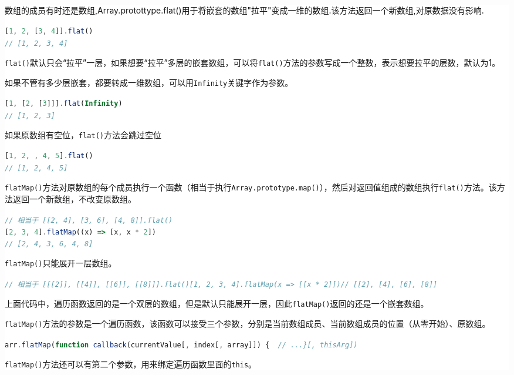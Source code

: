数组的成员有时还是数组,Array.protottype.flat()用于将嵌套的数组"拉平"变成一维的数组.该方法返回一个新数组,对原数据没有影响.

```js
[1, 2, [3, 4]].flat()
// [1, 2, 3, 4]
```

`flat()`默认只会“拉平”一层，如果想要“拉平”多层的嵌套数组，可以将`flat()`方法的参数写成一个整数，表示想要拉平的层数，默认为1。 

如果不管有多少层嵌套，都要转成一维数组，可以用`Infinity`关键字作为参数。 

```js
[1, [2, [3]]].flat(Infinity)
// [1, 2, 3]
```

如果原数组有空位，`flat()`方法会跳过空位 

```js
[1, 2, , 4, 5].flat()
// [1, 2, 4, 5]
```

`flatMap()`方法对原数组的每个成员执行一个函数（相当于执行`Array.prototype.map()`），然后对返回值组成的数组执行`flat()`方法。该方法返回一个新数组，不改变原数组。 

```js
// 相当于 [[2, 4], [3, 6], [4, 8]].flat()
[2, 3, 4].flatMap((x) => [x, x * 2])
// [2, 4, 3, 6, 4, 8]
```

`flatMap()`只能展开一层数组。

```js
// 相当于 [[[2]], [[4]], [[6]], [[8]]].flat()[1, 2, 3, 4].flatMap(x => [[x * 2]])// [[2], [4], [6], [8]]
```

上面代码中，遍历函数返回的是一个双层的数组，但是默认只能展开一层，因此`flatMap()`返回的还是一个嵌套数组。

`flatMap()`方法的参数是一个遍历函数，该函数可以接受三个参数，分别是当前数组成员、当前数组成员的位置（从零开始）、原数组。

```js
arr.flatMap(function callback(currentValue[, index[, array]]) {  // ...}[, thisArg])
```

`flatMap()`方法还可以有第二个参数，用来绑定遍历函数里面的`this`。

